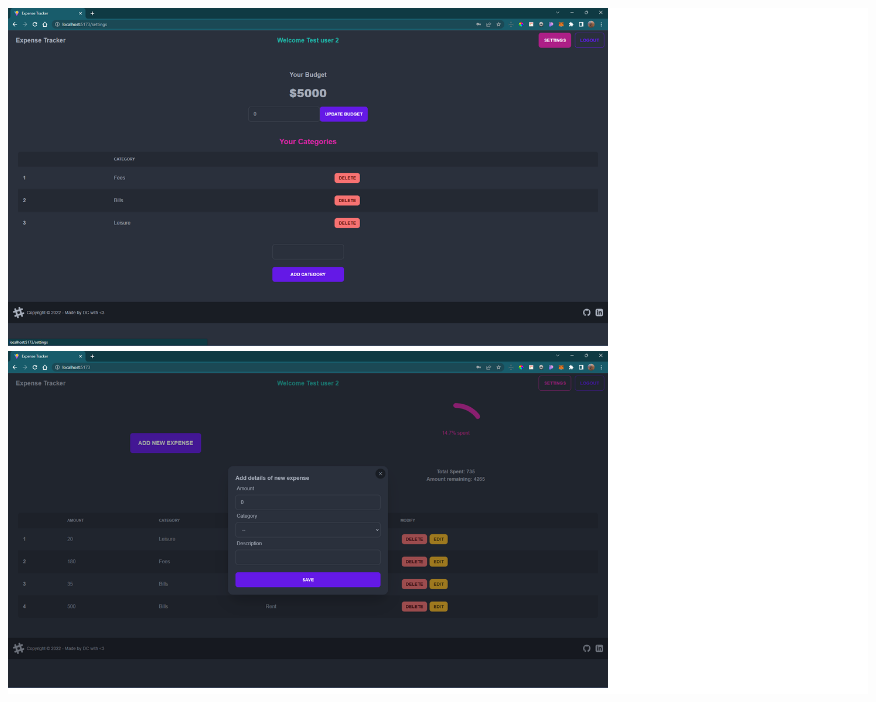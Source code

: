 <img src="./screenshots/Screenshot10.png" width="600" />
<img src="./screenshots/Screenshot11.png" width="600" />